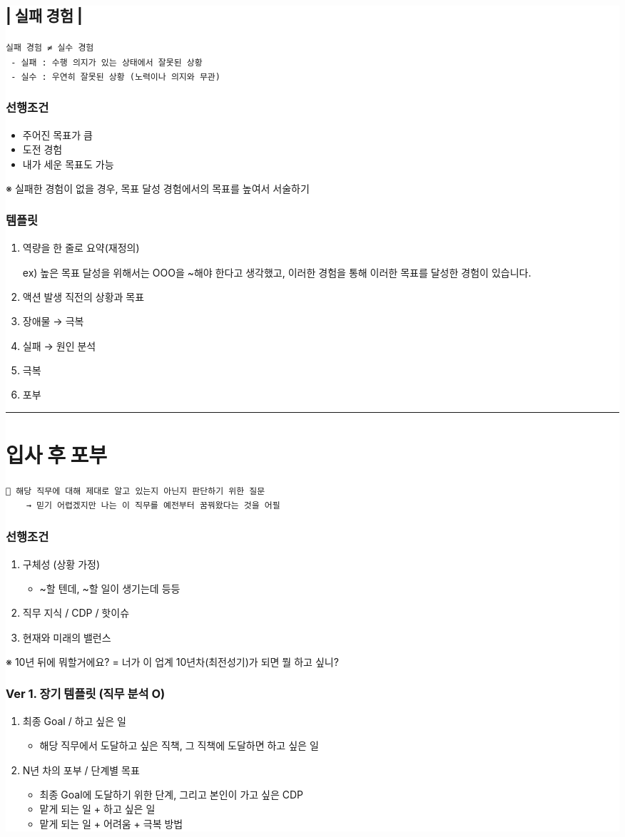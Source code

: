 
## | 실패 경험 |

    실패 경험 ≠ 실수 경험
     - 실패 : 수행 의지가 있는 상태에서 잘못된 상황
     - 실수 : 우연히 잘못된 상황 (노력이나 의지와 무관)

### 선행조건

- 주어진 목표가 큼
- 도전 경험
- 내가 세운 목표도 가능

※ 실패한 경험이 없을 경우, 목표 달성 경험에서의 목표를 높여서 서술하기

### 템플릿

1. 역량을 한 줄로 요약(재정의)
    
      ex) 높은 목표 달성을 위해서는 OOO을 ~해야 한다고 생각했고, 
      이러한 경험을 통해 이러한 목표를 달성한 경험이 있습니다.
    
2. 액션 발생 직전의 상황과 목표

3. 장애물 → 극복

4. 실패 → 원인 분석

5. 극복

6. 포부


---

# 입사 후 포부

    📌 해당 직무에 대해 제대로 알고 있는지 아닌지 판단하기 위한 질문
        → 믿기 어렵겠지만 나는 이 직무를 예전부터 꿈꿔왔다는 것을 어필

### 선행조건

1. 구체성 (상황 가정)
    - ~할 텐데, ~할 일이 생기는데 등등

2. 직무 지식 / CDP / 핫이슈

3. 현재와 미래의 밸런스

※ 10년 뒤에 뭐할거에요? = 너가 이 업계 10년차(최전성기)가 되면 뭘 하고 싶니?

### Ver 1. 장기 템플릿 (직무 분석 O)

1. 최종 Goal / 하고 싶은 일 
    - 해당 직무에서 도달하고 싶은 직책, 그 직책에 도달하면 하고 싶은 일

2. N년 차의 포부 / 단계별 목표
    - 최종 Goal에 도달하기 위한 단계, 그리고 본인이 가고 싶은 CDP
    - 맡게 되는 일 + 하고 싶은 일
    - 맡게 되는 일 + 어려움 + 극복 방법
